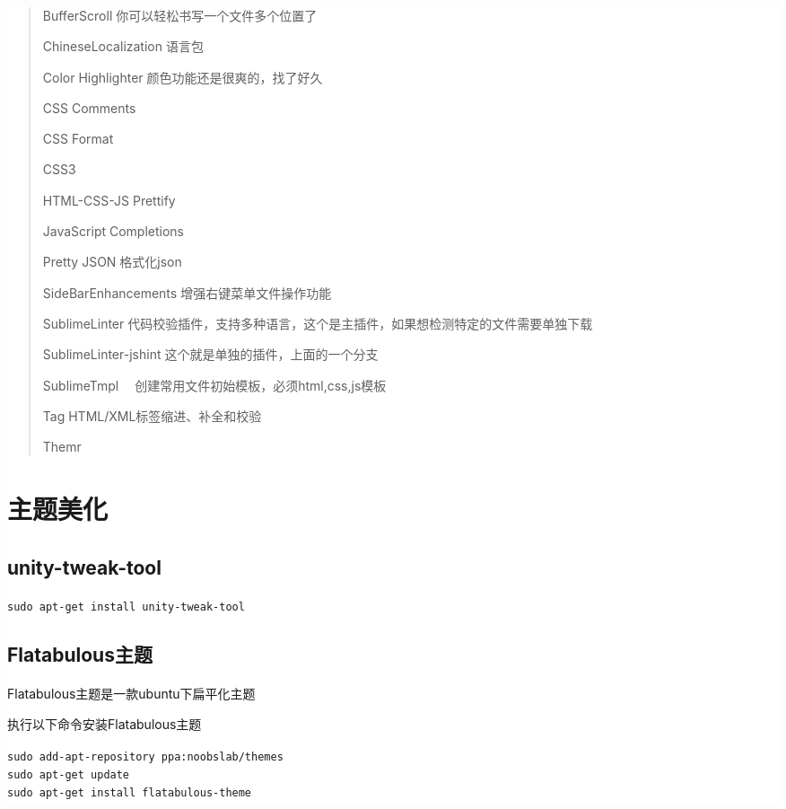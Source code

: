 >
> BufferScroll	你可以轻松书写一个文件多个位置了
>
> ChineseLocalization	语言包
>
> Color Highlighter  颜色功能还是很爽的，找了好久
>
> CSS Comments
>
> CSS Format
>
> CSS3
>
> HTML-CSS-JS Prettify
>
> JavaScript Completions
>
> Pretty JSON		格式化json
>
> SideBarEnhancements	 增强右键菜单文件操作功能
>
> SublimeLinter	代码校验插件，支持多种语言，这个是主插件，如果想检测特定的文件需要单独下载
>
> SublimeLinter-jshint	这个就是单独的插件，上面的一个分支
>
> SublimeTmpl	　创建常用文件初始模板，必须html,css,js模板
>
> Tag 		HTML/XML标签缩进、补全和校验
>
> Themr



# 主题美化



## unity-tweak-tool

```shell
sudo apt-get install unity-tweak-tool 
```



## Flatabulous主题

Flatabulous主题是一款ubuntu下扁平化主题

执行以下命令安装Flatabulous主题

```shell
sudo add-apt-repository ppa:noobslab/themes
sudo apt-get update
sudo apt-get install flatabulous-theme
```
